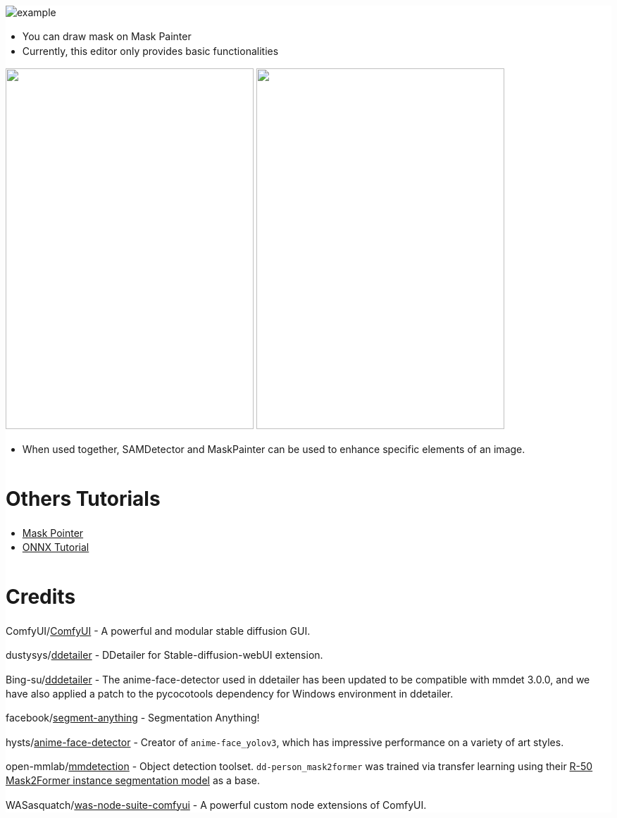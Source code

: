 ![example](misc/maskpainter2.png)
* You can draw mask on Mask Painter
* Currently, this editor only provides basic functionalities

<img src="misc/maskpainter-original.png" width=352 height=512/> <img src="misc/maskpainter-result.png" width=352 height=512/>
* When used together, SAMDetector and MaskPainter can be used to enhance specific elements of an image.

# Others Tutorials
* [Mask Pointer](tutorial/maskpointer.md)
* [ONNX Tutorial](tutorial/ONNX.md)


# Credits

ComfyUI/[ComfyUI](https://github.com/comfyanonymous/ComfyUI) - A powerful and modular stable diffusion GUI.

dustysys/[ddetailer](https://github.com/dustysys/ddetailer) - DDetailer for Stable-diffusion-webUI extension.

Bing-su/[dddetailer](https://github.com/Bing-su/dddetailer) - The anime-face-detector used in ddetailer has been updated to be compatible with mmdet 3.0.0, and we have also applied a patch to the pycocotools dependency for Windows environment in ddetailer.

facebook/[segment-anything](https://github.com/facebookresearch/segment-anything) - Segmentation Anything!

hysts/[anime-face-detector](https://github.com/hysts/anime-face-detector) - Creator of `anime-face_yolov3`, which has impressive performance on a variety of art styles.

open-mmlab/[mmdetection](https://github.com/open-mmlab/mmdetection) - Object detection toolset. `dd-person_mask2former` was trained via transfer learning using their [R-50 Mask2Former instance segmentation model](https://github.com/open-mmlab/mmdetection/tree/master/configs/mask2former#instance-segmentation) as a base.

WASasquatch/[was-node-suite-comfyui](https://github.com/WASasquatch/was-node-suite-comfyui) - A powerful custom node extensions of ComfyUI.
